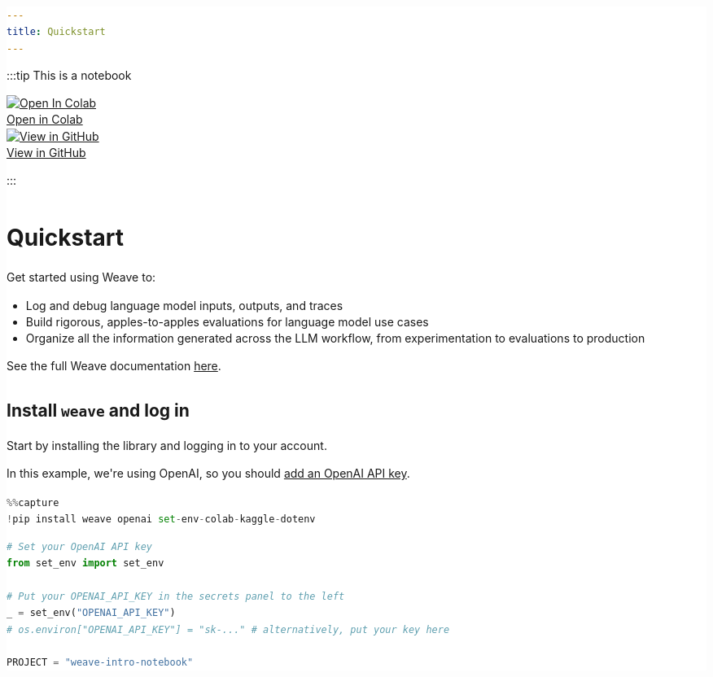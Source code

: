```yaml
---
title: Quickstart
---
```


:::tip This is a notebook

<a href="https://colab.research.google.com/github/wandb/weave/blob/master/docs/./intro_notebook.ipynb" target="_blank" rel="noopener noreferrer" class="navbar__item navbar__link button button--secondary button--med margin-right--sm notebook-cta-button">
  <div>
    <img src="https://upload.wikimedia.org/wikipedia/commons/archive/d/d0/20221103151430%21Google_Colaboratory_SVG_Logo.svg" alt="Open In Colab" height="20px" />
    <div>Open in Colab</div>
  </div>
</a>

<a href="https://github.com/wandb/weave/blob/master/docs/./intro_notebook.ipynb" target="_blank" rel="noopener noreferrer" class="navbar__item navbar__link button button--secondary button--med margin-right--sm notebook-cta-button">
  <div>
    <img src="https://upload.wikimedia.org/wikipedia/commons/9/91/Octicons-mark-github.svg" alt="View in GitHub" height="15px" />
    <div>View in GitHub</div>
  </div>
</a>

:::



# Quickstart

Get started using Weave to:

- Log and debug language model inputs, outputs, and traces
- Build rigorous, apples-to-apples evaluations for language model use cases
- Organize all the information generated across the LLM workflow, from experimentation to evaluations to production

See the full Weave documentation [here](https://wandb.me/weave).

## Install `weave` and log in

Start by installing the library and logging in to your account.

In this example, we're using OpenAI, so you should [add an OpenAI API key](https://platform.openai.com/docs/quickstart/step-2-setup-your-api-key).

```python
%%capture
!pip install weave openai set-env-colab-kaggle-dotenv
```

```python
# Set your OpenAI API key
from set_env import set_env

# Put your OPENAI_API_KEY in the secrets panel to the left
_ = set_env("OPENAI_API_KEY")
# os.environ["OPENAI_API_KEY"] = "sk-..." # alternatively, put your key here

PROJECT = "weave-intro-notebook"
```
